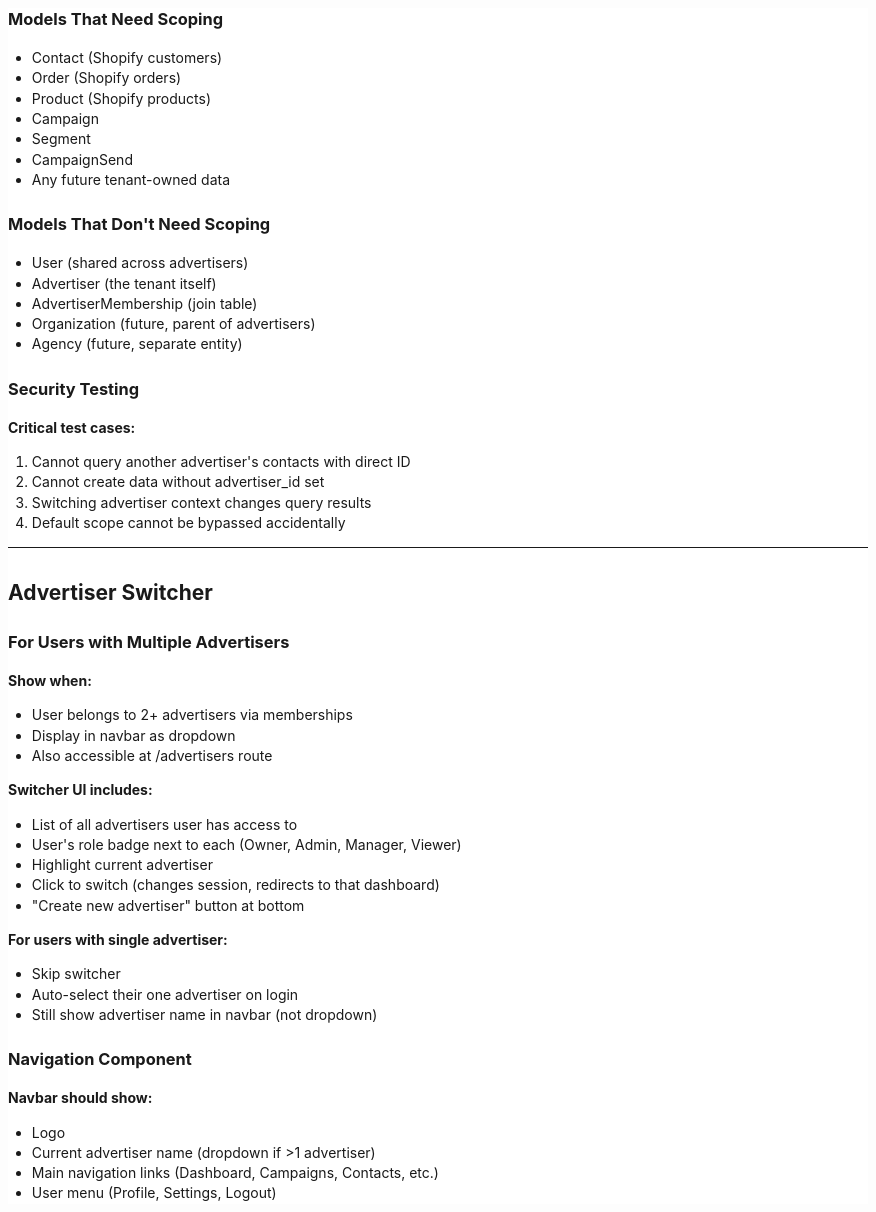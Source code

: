 ### Models That Need Scoping

- Contact (Shopify customers)
- Order (Shopify orders)
- Product (Shopify products)
- Campaign
- Segment
- CampaignSend
- Any future tenant-owned data

### Models That Don't Need Scoping

- User (shared across advertisers)
- Advertiser (the tenant itself)
- AdvertiserMembership (join table)
- Organization (future, parent of advertisers)
- Agency (future, separate entity)

### Security Testing

**Critical test cases:**
1. Cannot query another advertiser's contacts with direct ID
2. Cannot create data without advertiser_id set
3. Switching advertiser context changes query results
4. Default scope cannot be bypassed accidentally

---

## Advertiser Switcher

### For Users with Multiple Advertisers

**Show when:**
- User belongs to 2+ advertisers via memberships
- Display in navbar as dropdown
- Also accessible at /advertisers route

**Switcher UI includes:**
- List of all advertisers user has access to
- User's role badge next to each (Owner, Admin, Manager, Viewer)
- Highlight current advertiser
- Click to switch (changes session, redirects to that dashboard)
- "Create new advertiser" button at bottom

**For users with single advertiser:**
- Skip switcher
- Auto-select their one advertiser on login
- Still show advertiser name in navbar (not dropdown)

### Navigation Component

**Navbar should show:**
- Logo
- Current advertiser name (dropdown if >1 advertiser)
- Main navigation links (Dashboard, Campaigns, Contacts, etc.)
- User menu (Profile, Settings, Logout)
